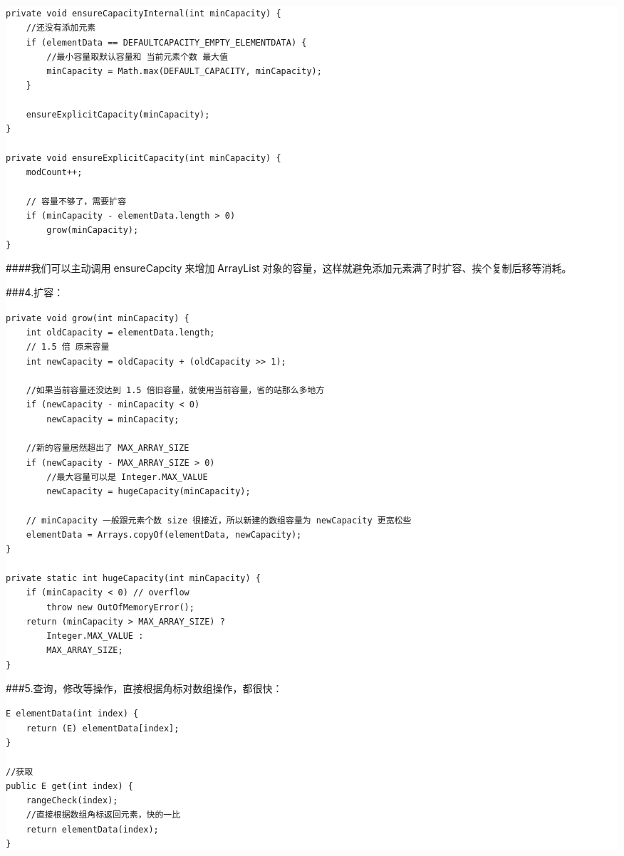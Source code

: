     private void ensureCapacityInternal(int minCapacity) {
		//还没有添加元素
        if (elementData == DEFAULTCAPACITY_EMPTY_ELEMENTDATA) {
			//最小容量取默认容量和 当前元素个数 最大值
            minCapacity = Math.max(DEFAULT_CAPACITY, minCapacity);
        }

        ensureExplicitCapacity(minCapacity);
    }

    private void ensureExplicitCapacity(int minCapacity) {
        modCount++;

        // 容量不够了，需要扩容
        if (minCapacity - elementData.length > 0)
            grow(minCapacity);
    }

####我们可以主动调用 ensureCapcity 来增加 ArrayList 对象的容量，这样就避免添加元素满了时扩容、挨个复制后移等消耗。

###4.扩容：

    private void grow(int minCapacity) {
        int oldCapacity = elementData.length;
		// 1.5 倍 原来容量
        int newCapacity = oldCapacity + (oldCapacity >> 1);
		
		//如果当前容量还没达到 1.5 倍旧容量，就使用当前容量，省的站那么多地方
        if (newCapacity - minCapacity < 0)
            newCapacity = minCapacity;
	
		//新的容量居然超出了 MAX_ARRAY_SIZE
        if (newCapacity - MAX_ARRAY_SIZE > 0)
			//最大容量可以是 Integer.MAX_VALUE
            newCapacity = hugeCapacity(minCapacity);

        // minCapacity 一般跟元素个数 size 很接近，所以新建的数组容量为 newCapacity 更宽松些
        elementData = Arrays.copyOf(elementData, newCapacity);
    }

    private static int hugeCapacity(int minCapacity) {
        if (minCapacity < 0) // overflow
            throw new OutOfMemoryError();
        return (minCapacity > MAX_ARRAY_SIZE) ?
            Integer.MAX_VALUE :
            MAX_ARRAY_SIZE;
    }

###5.查询，修改等操作，直接根据角标对数组操作，都很快：

    E elementData(int index) {
        return (E) elementData[index];
    }

	//获取
    public E get(int index) {
        rangeCheck(index);
		//直接根据数组角标返回元素，快的一比
        return elementData(index);
    }
